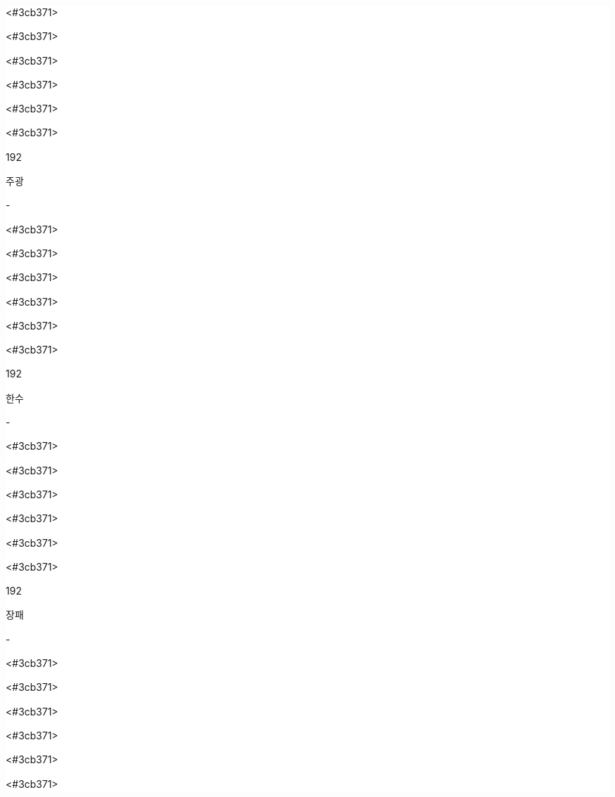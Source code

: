 <#3cb371>

<#3cb371>

<#3cb371>

<#3cb371>

<#3cb371>

<#3cb371>

192

주광

\-

<#3cb371>

<#3cb371>

<#3cb371>

<#3cb371>

<#3cb371>

<#3cb371>

192

한수

\-

<#3cb371>

<#3cb371>

<#3cb371>

<#3cb371>

<#3cb371>

<#3cb371>

192

장패

\-

<#3cb371>

<#3cb371>

<#3cb371>

<#3cb371>

<#3cb371>

<#3cb371>
